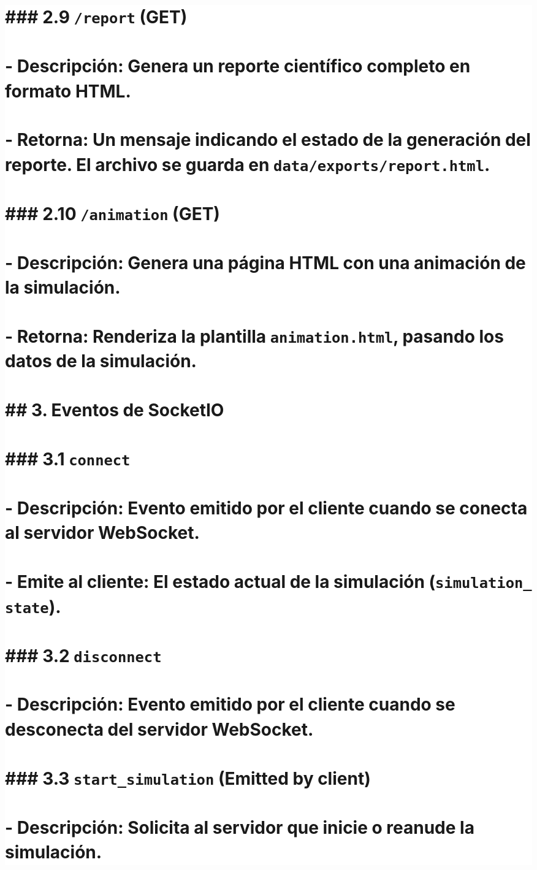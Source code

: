 # ### 2.9 `/report` (GET)

# - **Descripción:** Genera un reporte científico completo en formato HTML.
# - **Retorna:** Un mensaje indicando el estado de la generación del reporte. El archivo se guarda en `data/exports/report.html`.

# ### 2.10 `/animation` (GET)

# - **Descripción:** Genera una página HTML con una animación de la simulación.
# - **Retorna:** Renderiza la plantilla `animation.html`, pasando los datos de la simulación.

# ## 3. Eventos de SocketIO

# ### 3.1 `connect`

# - **Descripción:** Evento emitido por el cliente cuando se conecta al servidor WebSocket.
# - **Emite al cliente:** El estado actual de la simulación (`simulation_state`).

# ### 3.2 `disconnect`

# - **Descripción:** Evento emitido por el cliente cuando se desconecta del servidor WebSocket.

# ### 3.3 `start_simulation` (Emitted by client)

# - **Descripción:** Solicita al servidor que inicie o reanude la simulación.
